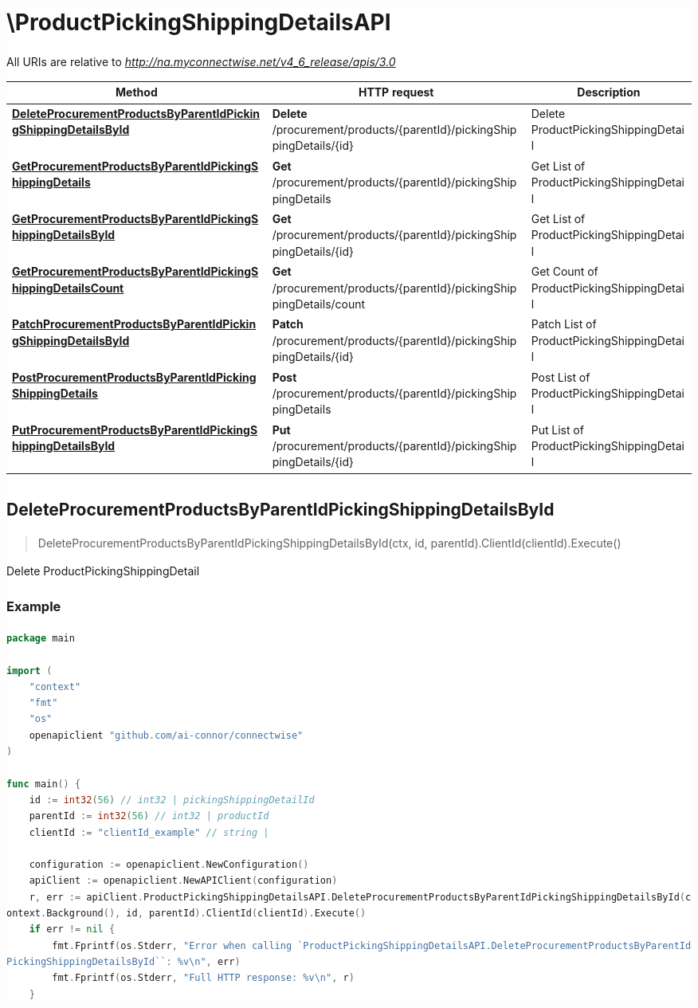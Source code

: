 # \ProductPickingShippingDetailsAPI

All URIs are relative to *http://na.myconnectwise.net/v4_6_release/apis/3.0*

Method | HTTP request | Description
------------- | ------------- | -------------
[**DeleteProcurementProductsByParentIdPickingShippingDetailsById**](ProductPickingShippingDetailsAPI.md#DeleteProcurementProductsByParentIdPickingShippingDetailsById) | **Delete** /procurement/products/{parentId}/pickingShippingDetails/{id} | Delete ProductPickingShippingDetail
[**GetProcurementProductsByParentIdPickingShippingDetails**](ProductPickingShippingDetailsAPI.md#GetProcurementProductsByParentIdPickingShippingDetails) | **Get** /procurement/products/{parentId}/pickingShippingDetails | Get List of ProductPickingShippingDetail
[**GetProcurementProductsByParentIdPickingShippingDetailsById**](ProductPickingShippingDetailsAPI.md#GetProcurementProductsByParentIdPickingShippingDetailsById) | **Get** /procurement/products/{parentId}/pickingShippingDetails/{id} | Get List of ProductPickingShippingDetail
[**GetProcurementProductsByParentIdPickingShippingDetailsCount**](ProductPickingShippingDetailsAPI.md#GetProcurementProductsByParentIdPickingShippingDetailsCount) | **Get** /procurement/products/{parentId}/pickingShippingDetails/count | Get Count of ProductPickingShippingDetail
[**PatchProcurementProductsByParentIdPickingShippingDetailsById**](ProductPickingShippingDetailsAPI.md#PatchProcurementProductsByParentIdPickingShippingDetailsById) | **Patch** /procurement/products/{parentId}/pickingShippingDetails/{id} | Patch List of ProductPickingShippingDetail
[**PostProcurementProductsByParentIdPickingShippingDetails**](ProductPickingShippingDetailsAPI.md#PostProcurementProductsByParentIdPickingShippingDetails) | **Post** /procurement/products/{parentId}/pickingShippingDetails | Post List of ProductPickingShippingDetail
[**PutProcurementProductsByParentIdPickingShippingDetailsById**](ProductPickingShippingDetailsAPI.md#PutProcurementProductsByParentIdPickingShippingDetailsById) | **Put** /procurement/products/{parentId}/pickingShippingDetails/{id} | Put List of ProductPickingShippingDetail



## DeleteProcurementProductsByParentIdPickingShippingDetailsById

> DeleteProcurementProductsByParentIdPickingShippingDetailsById(ctx, id, parentId).ClientId(clientId).Execute()

Delete ProductPickingShippingDetail

### Example

```go
package main

import (
	"context"
	"fmt"
	"os"
	openapiclient "github.com/ai-connor/connectwise"
)

func main() {
	id := int32(56) // int32 | pickingShippingDetailId
	parentId := int32(56) // int32 | productId
	clientId := "clientId_example" // string | 

	configuration := openapiclient.NewConfiguration()
	apiClient := openapiclient.NewAPIClient(configuration)
	r, err := apiClient.ProductPickingShippingDetailsAPI.DeleteProcurementProductsByParentIdPickingShippingDetailsById(context.Background(), id, parentId).ClientId(clientId).Execute()
	if err != nil {
		fmt.Fprintf(os.Stderr, "Error when calling `ProductPickingShippingDetailsAPI.DeleteProcurementProductsByParentIdPickingShippingDetailsById``: %v\n", err)
		fmt.Fprintf(os.Stderr, "Full HTTP response: %v\n", r)
	}
```